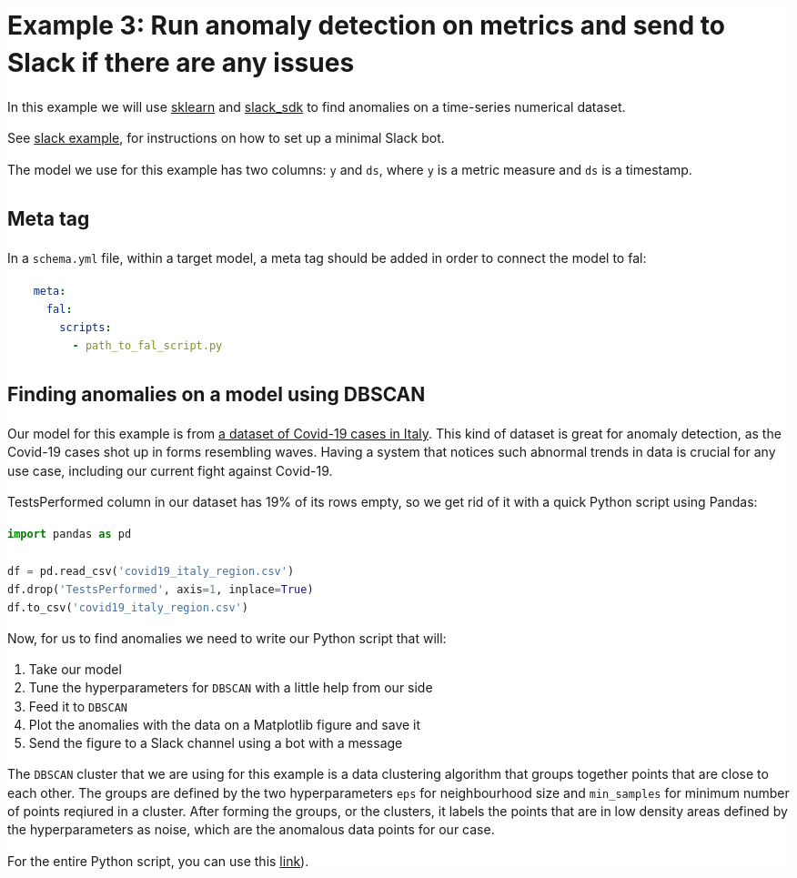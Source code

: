 # Example 3: Run anomaly detection on metrics and send to Slack if there are any issues
In this example we will use [sklearn](https://scikit-learn.org/stable/index.html) and [slack_sdk](https://slack.dev/python-slack-sdk/) to find anomalies on a time-series numerical dataset.

See [slack example](slack-example.md), for instructions on how to set up a minimal Slack bot.

The model we use for this example has two columns: `y` and `ds`, where `y` is a metric measure and `ds` is a timestamp.

## Meta tag
In a `schema.yml` file, within a target model, a meta tag should be added in order to connect the model to fal:
```yaml
    meta:
      fal:
        scripts:
          - path_to_fal_script.py
```

## Finding anomalies on a model using DBSCAN
Our model for this example is from [a dataset of Covid-19 cases in Italy](https://www.kaggle.com/sudalairajkumar/covid19-in-italy?select=covid19_italy_region.csv). This kind of dataset is great for anomaly detection, as the Covid-19 cases shot up in forms resembling waves. Having a system that notices such abnormal trends in data is crucial for any use case, including our current fight against Covid-19.

TestsPerformed column in our dataset has 19% of its rows empty, so we get rid of it with a quick Python script using Pandas:
```python
import pandas as pd

df = pd.read_csv('covid19_italy_region.csv')
df.drop('TestsPerformed', axis=1, inplace=True)
df.to_csv('covid19_italy_region.csv')
```

Now, for us to find anomalies we need to write our Python script that will:
1. Take our model
2. Tune the hyperparameters for `DBSCAN` with a little help from our side
3. Feed it to `DBSCAN`
4. Plot the anomalies with the data on a Matplotlib figure and save it
5. Send the figure to a Slack channel using a bot with a message

The `DBSCAN` cluster that we are using for this example is a data clustering algorithm that groups together points that are close to each other. The groups are defined by the two hyperparameters `eps` for neighbourhood size and `min_samples` for minimum number of points reqiured in a cluster. After forming the groups, or the clusters, it labels the points that are in low density areas defined by the hyperparameters as noise, which are the anomalous data points for our case.

For the entire Python script, you can use this [link](https://github.com/fal-ai/fal_dbt_examples/blob/main/fal_scripts/anomaly_detection.py)).
